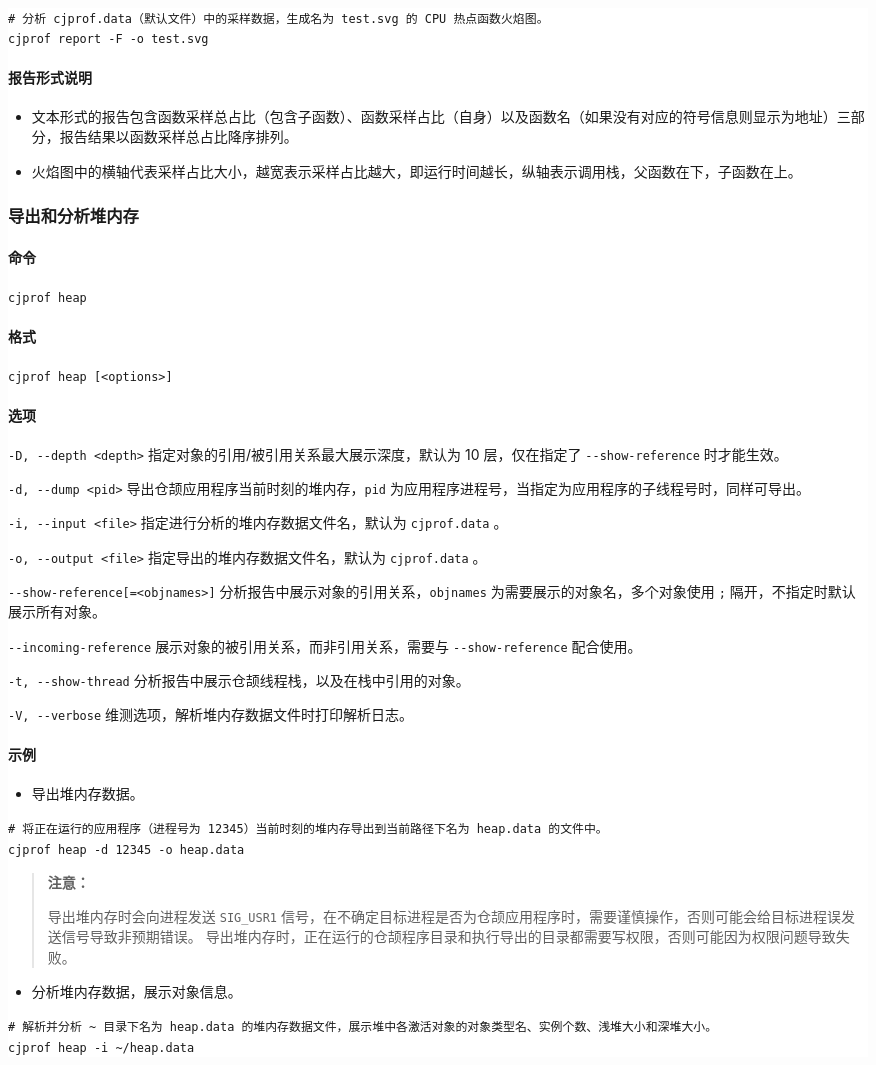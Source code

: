 ```text
# 分析 cjprof.data（默认文件）中的采样数据，生成名为 test.svg 的 CPU 热点函数火焰图。
cjprof report -F -o test.svg
```

#### 报告形式说明

- 文本形式的报告包含函数采样总占比（包含子函数）、函数采样占比（自身）以及函数名（如果没有对应的符号信息则显示为地址）三部分，报告结果以函数采样总占比降序排列。

- 火焰图中的横轴代表采样占比大小，越宽表示采样占比越大，即运行时间越长，纵轴表示调用栈，父函数在下，子函数在上。

### 导出和分析堆内存

#### 命令

```text
cjprof heap
```

#### 格式

```text
cjprof heap [<options>]
```

#### 选项

`-D, --depth <depth>` 指定对象的引用/被引用关系最大展示深度，默认为 10 层，仅在指定了 `--show-reference` 时才能生效。

`-d, --dump <pid>` 导出仓颉应用程序当前时刻的堆内存，`pid` 为应用程序进程号，当指定为应用程序的子线程号时，同样可导出。

`-i, --input <file>` 指定进行分析的堆内存数据文件名，默认为 `cjprof.data` 。

`-o, --output <file>` 指定导出的堆内存数据文件名，默认为 `cjprof.data` 。

`--show-reference[=<objnames>]` 分析报告中展示对象的引用关系，`objnames` 为需要展示的对象名，多个对象使用 `;` 隔开，不指定时默认展示所有对象。

`--incoming-reference` 展示对象的被引用关系，而非引用关系，需要与 `--show-reference` 配合使用。

`-t, --show-thread` 分析报告中展示仓颉线程栈，以及在栈中引用的对象。

`-V, --verbose` 维测选项，解析堆内存数据文件时打印解析日志。

#### 示例

- 导出堆内存数据。

```text
# 将正在运行的应用程序（进程号为 12345）当前时刻的堆内存导出到当前路径下名为 heap.data 的文件中。
cjprof heap -d 12345 -o heap.data
```

> **注意：**
>
> 导出堆内存时会向进程发送 `SIG_USR1` 信号，在不确定目标进程是否为仓颉应用程序时，需要谨慎操作，否则可能会给目标进程误发送信号导致非预期错误。
> 导出堆内存时，正在运行的仓颉程序目录和执行导出的目录都需要写权限，否则可能因为权限问题导致失败。

- 分析堆内存数据，展示对象信息。

```text
# 解析并分析 ~ 目录下名为 heap.data 的堆内存数据文件，展示堆中各激活对象的对象类型名、实例个数、浅堆大小和深堆大小。
cjprof heap -i ~/heap.data
```
